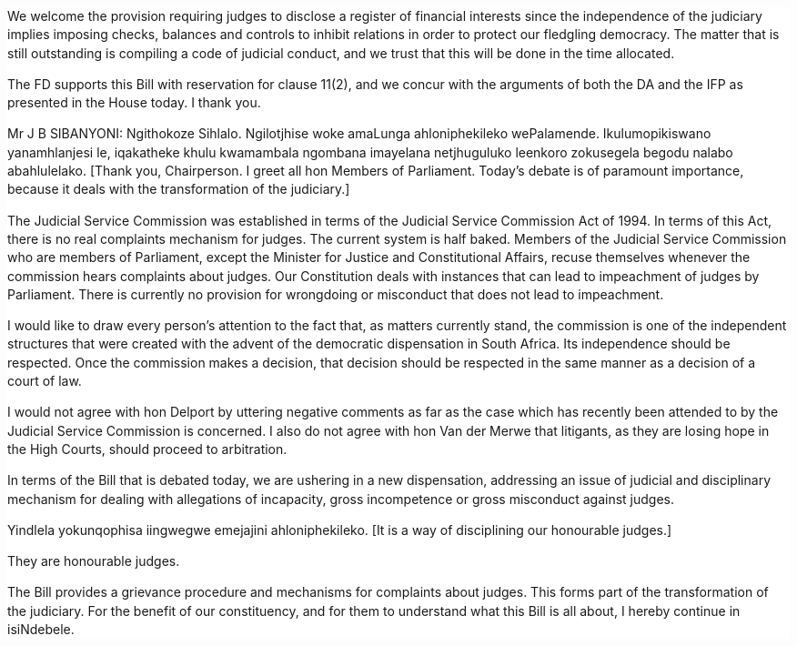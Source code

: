 We welcome the provision requiring judges to disclose a register of
financial interests since the independence of the judiciary implies
imposing checks, balances and controls to inhibit relations in order to
protect our fledgling democracy. The matter that is still outstanding is
compiling a code of judicial conduct, and we trust that this will be done
in the time allocated.

The FD supports this Bill with reservation for clause 11(2), and we concur
with the arguments of both the DA and the IFP as presented in the House
today. I thank you.

Mr J B SIBANYONI: Ngithokoze Sihlalo. Ngilotjhise woke amaLunga
ahloniphekileko wePalamende. Ikulumopikiswano yanamhlanjesi le, iqakatheke
khulu kwamambala ngombana imayelana netjhuguluko leenkoro zokusegela begodu
nalabo abahlulelako. [Thank you, Chairperson. I greet all hon Members of
Parliament. Today’s debate is of paramount importance, because it deals
with the transformation of the judiciary.]

The Judicial Service Commission was established in terms of the Judicial
Service Commission Act of 1994. In terms of this Act, there is no real
complaints mechanism for judges. The current system is half baked. Members
of the Judicial Service Commission who are members of Parliament, except
the Minister for Justice and Constitutional Affairs, recuse themselves
whenever the commission hears complaints about judges. Our Constitution
deals with instances that can lead to impeachment of judges by Parliament.
There is currently no provision for wrongdoing or misconduct that does not
lead to impeachment.

I would like to draw every person’s attention to the fact that, as matters
currently stand, the commission is one of the independent structures that
were created with the advent of the democratic dispensation in South
Africa. Its independence should be respected. Once the commission makes a
decision, that decision should be respected in the same manner as a
decision of a court of law.

I would not agree with hon Delport by uttering negative comments as far as
the case which has recently been attended to by the Judicial Service
Commission is concerned. I also do not agree with hon Van der Merwe that
litigants, as they are losing hope in the High Courts, should proceed to
arbitration.

In terms of the Bill that is debated today, we are ushering in a new
dispensation, addressing an issue of judicial and disciplinary mechanism
for dealing with allegations of incapacity, gross incompetence or gross
misconduct against judges.

Yindlela yokunqophisa iingwegwe emejajini ahloniphekileko. [It is a way of
disciplining our honourable judges.]

They are honourable judges.

The Bill provides a grievance procedure and mechanisms for complaints about
judges. This forms part of the transformation of the judiciary. For the
benefit of our constituency, and for them to understand what this Bill is
all about, I hereby continue in isiNdebele.
